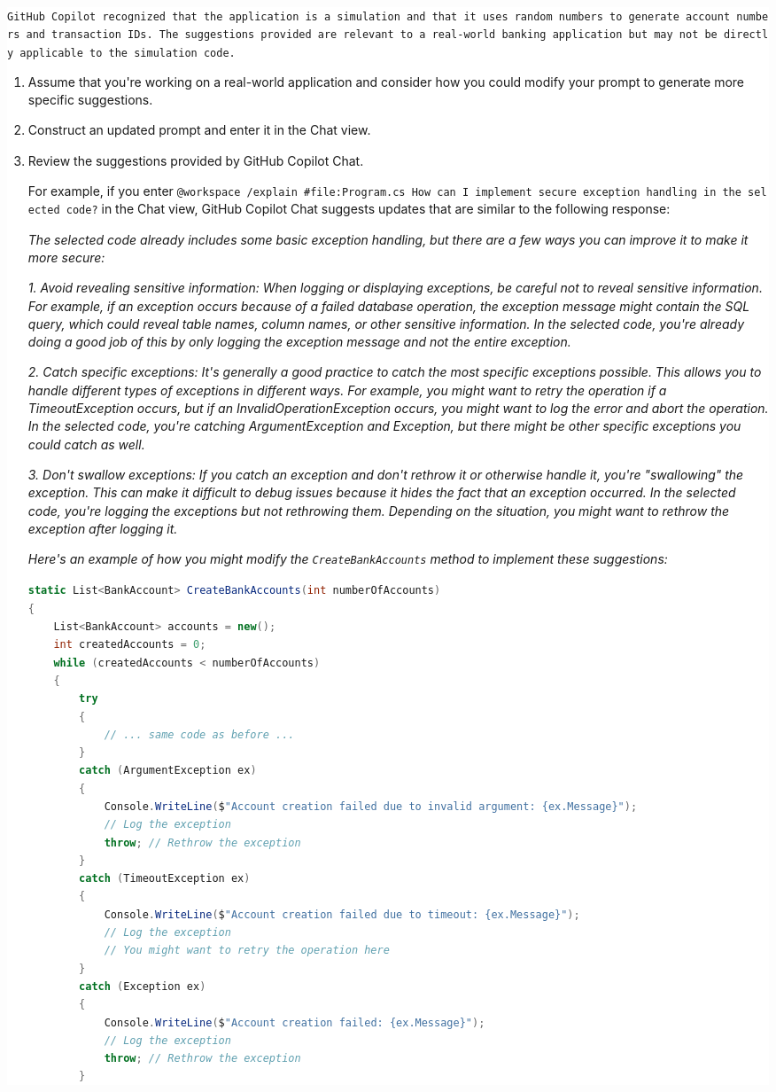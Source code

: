     GitHub Copilot recognized that the application is a simulation and that it uses random numbers to generate account numbers and transaction IDs. The suggestions provided are relevant to a real-world banking application but may not be directly applicable to the simulation code.

1. Assume that you're working on a real-world application and consider how you could modify your prompt to generate more specific suggestions.

1. Construct an updated prompt and enter it in the Chat view.

1. Review the suggestions provided by GitHub Copilot Chat.

    For example, if you enter `@workspace /explain #file:Program.cs How can I implement secure exception handling in the selected code?` in the Chat view, GitHub Copilot Chat suggests updates that are similar to the following response:

    *The selected code already includes some basic exception handling, but there are a few ways you can improve it to make it more secure:*

    *1. Avoid revealing sensitive information: When logging or displaying exceptions, be careful not to reveal sensitive information. For example, if an exception occurs because of a failed database operation, the exception message might contain the SQL query, which could reveal table names, column names, or other sensitive information. In the selected code, you're already doing a good job of this by only logging the exception message and not the entire exception.*

    *2. Catch specific exceptions: It's generally a good practice to catch the most specific exceptions possible. This allows you to handle different types of exceptions in different ways. For example, you might want to retry the operation if a TimeoutException occurs, but if an InvalidOperationException occurs, you might want to log the error and abort the operation. In the selected code, you're catching ArgumentException and Exception, but there might be other specific exceptions you could catch as well.*

    *3. Don't swallow exceptions: If you catch an exception and don't rethrow it or otherwise handle it, you're "swallowing" the exception. This can make it difficult to debug issues because it hides the fact that an exception occurred. In the selected code, you're logging the exceptions but not rethrowing them. Depending on the situation, you might want to rethrow the exception after logging it.*

    *Here's an example of how you might modify the `CreateBankAccounts` method to implement these suggestions:*

    ```csharp
    static List<BankAccount> CreateBankAccounts(int numberOfAccounts)
    {
        List<BankAccount> accounts = new();
        int createdAccounts = 0;
        while (createdAccounts < numberOfAccounts)
        {
            try
            {
                // ... same code as before ...
            }
            catch (ArgumentException ex)
            {
                Console.WriteLine($"Account creation failed due to invalid argument: {ex.Message}");
                // Log the exception
                throw; // Rethrow the exception
            }
            catch (TimeoutException ex)
            {
                Console.WriteLine($"Account creation failed due to timeout: {ex.Message}");
                // Log the exception
                // You might want to retry the operation here
            }
            catch (Exception ex)
            {
                Console.WriteLine($"Account creation failed: {ex.Message}");
                // Log the exception
                throw; // Rethrow the exception
            }